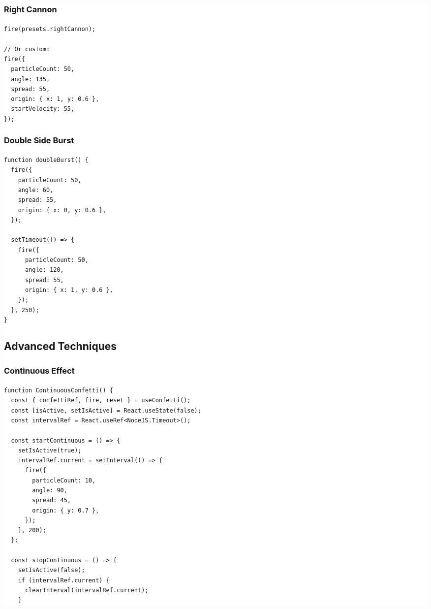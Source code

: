 ### Right Cannon

```tsx
fire(presets.rightCannon);

// Or custom:
fire({
  particleCount: 50,
  angle: 135,
  spread: 55,
  origin: { x: 1, y: 0.6 },
  startVelocity: 55,
});
```

### Double Side Burst

```tsx
function doubleBurst() {
  fire({
    particleCount: 50,
    angle: 60,
    spread: 55,
    origin: { x: 0, y: 0.6 },
  });

  setTimeout(() => {
    fire({
      particleCount: 50,
      angle: 120,
      spread: 55,
      origin: { x: 1, y: 0.6 },
    });
  }, 250);
}
```

## Advanced Techniques

### Continuous Effect

```tsx
function ContinuousConfetti() {
  const { confettiRef, fire, reset } = useConfetti();
  const [isActive, setIsActive] = React.useState(false);
  const intervalRef = React.useRef<NodeJS.Timeout>();

  const startContinuous = () => {
    setIsActive(true);
    intervalRef.current = setInterval(() => {
      fire({
        particleCount: 10,
        angle: 90,
        spread: 45,
        origin: { y: 0.7 },
      });
    }, 200);
  };

  const stopContinuous = () => {
    setIsActive(false);
    if (intervalRef.current) {
      clearInterval(intervalRef.current);
    }
```